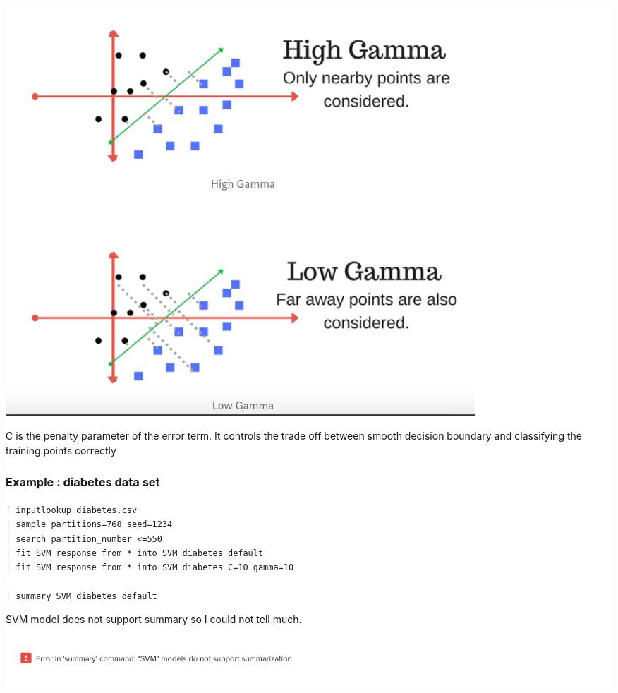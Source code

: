 ![](image./SVM3.png)

C is the penalty parameter of the error term. It controls the trade off between smooth decision boundary and classifying the training points correctly


### Example : diabetes data set
	| inputlookup diabetes.csv
	| sample partitions=768 seed=1234
	| search partition_number <=550
	| fit SVM response from * into SVM_diabetes_default 
	| fit SVM response from * into SVM_diabetes C=10 gamma=10

	| summary SVM_diabetes_default 

SVM model does not support summary so I could not tell much.

![](image./SVM4.png)
